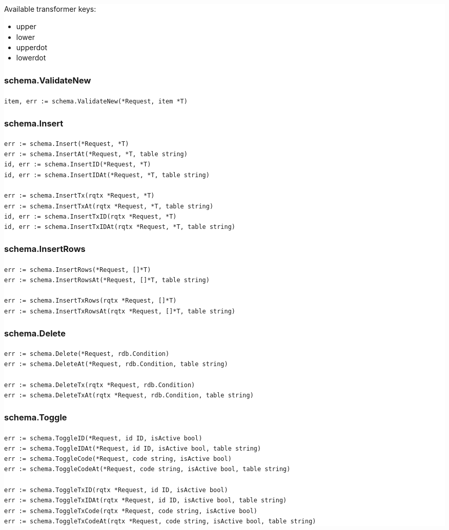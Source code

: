 Available transformer keys:
* upper
* lower 
* upperdot 
* lowerdot

### schema.ValidateNew 

`item, err := schema.ValidateNew(*Request, item *T)`

### schema.Insert

```
err := schema.Insert(*Request, *T)
err := schema.InsertAt(*Request, *T, table string)
id, err := schema.InsertID(*Request, *T)
id, err := schema.InsertIDAt(*Request, *T, table string)

err := schema.InsertTx(rqtx *Request, *T)
err := schema.InsertTxAt(rqtx *Request, *T, table string)
id, err := schema.InsertTxID(rqtx *Request, *T)
id, err := schema.InsertTxIDAt(rqtx *Request, *T, table string)
```

### schema.InsertRows

```
err := schema.InsertRows(*Request, []*T)
err := schema.InsertRowsAt(*Request, []*T, table string)

err := schema.InsertTxRows(rqtx *Request, []*T)
err := schema.InsertTxRowsAt(rqtx *Request, []*T, table string)
```

### schema.Delete 

```
err := schema.Delete(*Request, rdb.Condition)
err := schema.DeleteAt(*Request, rdb.Condition, table string)

err := schema.DeleteTx(rqtx *Request, rdb.Condition)
err := schema.DeleteTxAt(rqtx *Request, rdb.Condition, table string)
```

### schema.Toggle 

```
err := schema.ToggleID(*Request, id ID, isActive bool)
err := schema.ToggleIDAt(*Request, id ID, isActive bool, table string)
err := schema.ToggleCode(*Request, code string, isActive bool)
err := schema.ToggleCodeAt(*Request, code string, isActive bool, table string)

err := schema.ToggleTxID(rqtx *Request, id ID, isActive bool)
err := schema.ToggleTxIDAt(rqtx *Request, id ID, isActive bool, table string)
err := schema.ToggleTxCode(rqtx *Request, code string, isActive bool)
err := schema.ToggleTxCodeAt(rqtx *Request, code string, isActive bool, table string)
```
